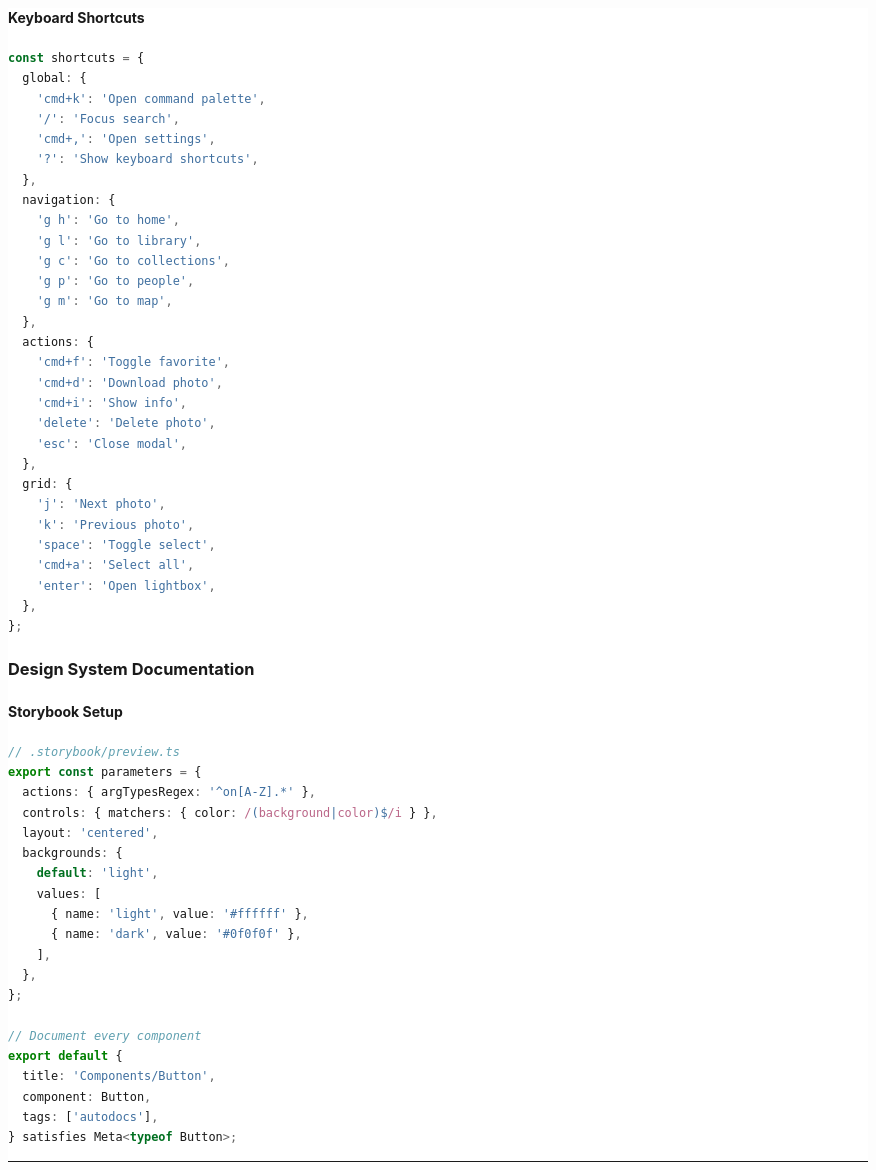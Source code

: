 #### Keyboard Shortcuts
```typescript
const shortcuts = {
  global: {
    'cmd+k': 'Open command palette',
    '/': 'Focus search',
    'cmd+,': 'Open settings',
    '?': 'Show keyboard shortcuts',
  },
  navigation: {
    'g h': 'Go to home',
    'g l': 'Go to library',
    'g c': 'Go to collections',
    'g p': 'Go to people',
    'g m': 'Go to map',
  },
  actions: {
    'cmd+f': 'Toggle favorite',
    'cmd+d': 'Download photo',
    'cmd+i': 'Show info',
    'delete': 'Delete photo',
    'esc': 'Close modal',
  },
  grid: {
    'j': 'Next photo',
    'k': 'Previous photo',
    'space': 'Toggle select',
    'cmd+a': 'Select all',
    'enter': 'Open lightbox',
  },
};
```

### Design System Documentation

#### Storybook Setup
```typescript
// .storybook/preview.ts
export const parameters = {
  actions: { argTypesRegex: '^on[A-Z].*' },
  controls: { matchers: { color: /(background|color)$/i } },
  layout: 'centered',
  backgrounds: {
    default: 'light',
    values: [
      { name: 'light', value: '#ffffff' },
      { name: 'dark', value: '#0f0f0f' },
    ],
  },
};

// Document every component
export default {
  title: 'Components/Button',
  component: Button,
  tags: ['autodocs'],
} satisfies Meta<typeof Button>;
```

---